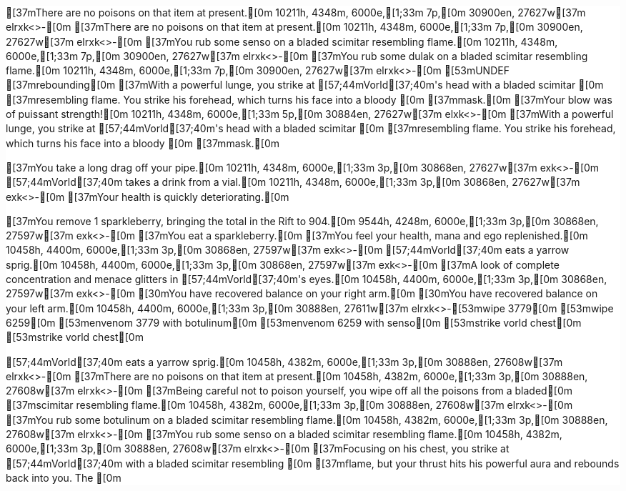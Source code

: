 [37mThere are no poisons on that item at present.[0m
10211h, 4348m, 6000e,[1;33m 7p,[0m 30900en, 27627w[37m elrxk<>-[0m
[37mThere are no poisons on that item at present.[0m
10211h, 4348m, 6000e,[1;33m 7p,[0m 30900en, 27627w[37m elrxk<>-[0m
[37mYou rub some senso on a bladed scimitar resembling flame.[0m
10211h, 4348m, 6000e,[1;33m 7p,[0m 30900en, 27627w[37m elrxk<>-[0m
[37mYou rub some dulak on a bladed scimitar resembling flame.[0m
10211h, 4348m, 6000e,[1;33m 7p,[0m 30900en, 27627w[37m elrxk<>-[0m
[53mUNDEF [37mrebounding[0m
[37mWith a powerful lunge, you strike at [57;44mVorld[37;40m's head with a bladed scimitar [0m
[37mresembling flame. You strike his forehead, which turns his face into a bloody [0m
[37mmask.[0m
[37mYour blow was of puissant strength![0m
10211h, 4348m, 6000e,[1;33m 5p,[0m 30884en, 27627w[37m elxk<>-[0m
[37mWith a powerful lunge, you strike at [57;44mVorld[37;40m's head with a bladed scimitar [0m
[37mresembling flame. You strike his forehead, which turns his face into a bloody [0m
[37mmask.[0m

[37mYou take a long drag off your pipe.[0m
10211h, 4348m, 6000e,[1;33m 3p,[0m 30868en, 27627w[37m exk<>-[0m
[57;44mVorld[37;40m takes a drink from a vial.[0m
10211h, 4348m, 6000e,[1;33m 3p,[0m 30868en, 27627w[37m exk<>-[0m
[37mYour health is quickly deteriorating.[0m

[37mYou remove 1 sparkleberry, bringing the total in the Rift to 904.[0m
9544h, 4248m, 6000e,[1;33m 3p,[0m 30868en, 27597w[37m exk<>-[0m
[37mYou eat a sparkleberry.[0m
[37mYou feel your health, mana and ego replenished.[0m
10458h, 4400m, 6000e,[1;33m 3p,[0m 30868en, 27597w[37m exk<>-[0m
[57;44mVorld[37;40m eats a yarrow sprig.[0m
10458h, 4400m, 6000e,[1;33m 3p,[0m 30868en, 27597w[37m exk<>-[0m
[37mA look of complete concentration and menace glitters in [57;44mVorld[37;40m's eyes.[0m
10458h, 4400m, 6000e,[1;33m 3p,[0m 30868en, 27597w[37m exk<>-[0m
[30mYou have recovered balance on your right arm.[0m
[30mYou have recovered balance on your left arm.[0m
10458h, 4400m, 6000e,[1;33m 3p,[0m 30888en, 27611w[37m elrxk<>-[53mwipe 3779[0m
[53mwipe 6259[0m
[53menvenom 3779 with botulinum[0m
[53menvenom 6259 with senso[0m
[53mstrike vorld chest[0m
[53mstrike vorld chest[0m

[57;44mVorld[37;40m eats a yarrow sprig.[0m
10458h, 4382m, 6000e,[1;33m 3p,[0m 30888en, 27608w[37m elrxk<>-[0m
[37mThere are no poisons on that item at present.[0m
10458h, 4382m, 6000e,[1;33m 3p,[0m 30888en, 27608w[37m elrxk<>-[0m
[37mBeing careful not to poison yourself, you wipe off all the poisons from a bladed[0m
[37mscimitar resembling flame.[0m
10458h, 4382m, 6000e,[1;33m 3p,[0m 30888en, 27608w[37m elrxk<>-[0m
[37mYou rub some botulinum on a bladed scimitar resembling flame.[0m
10458h, 4382m, 6000e,[1;33m 3p,[0m 30888en, 27608w[37m elrxk<>-[0m
[37mYou rub some senso on a bladed scimitar resembling flame.[0m
10458h, 4382m, 6000e,[1;33m 3p,[0m 30888en, 27608w[37m elrxk<>-[0m
[37mFocusing on his chest, you strike at [57;44mVorld[37;40m with a bladed scimitar resembling [0m
[37mflame, but your thrust hits his powerful aura and rebounds back into you. The [0m
